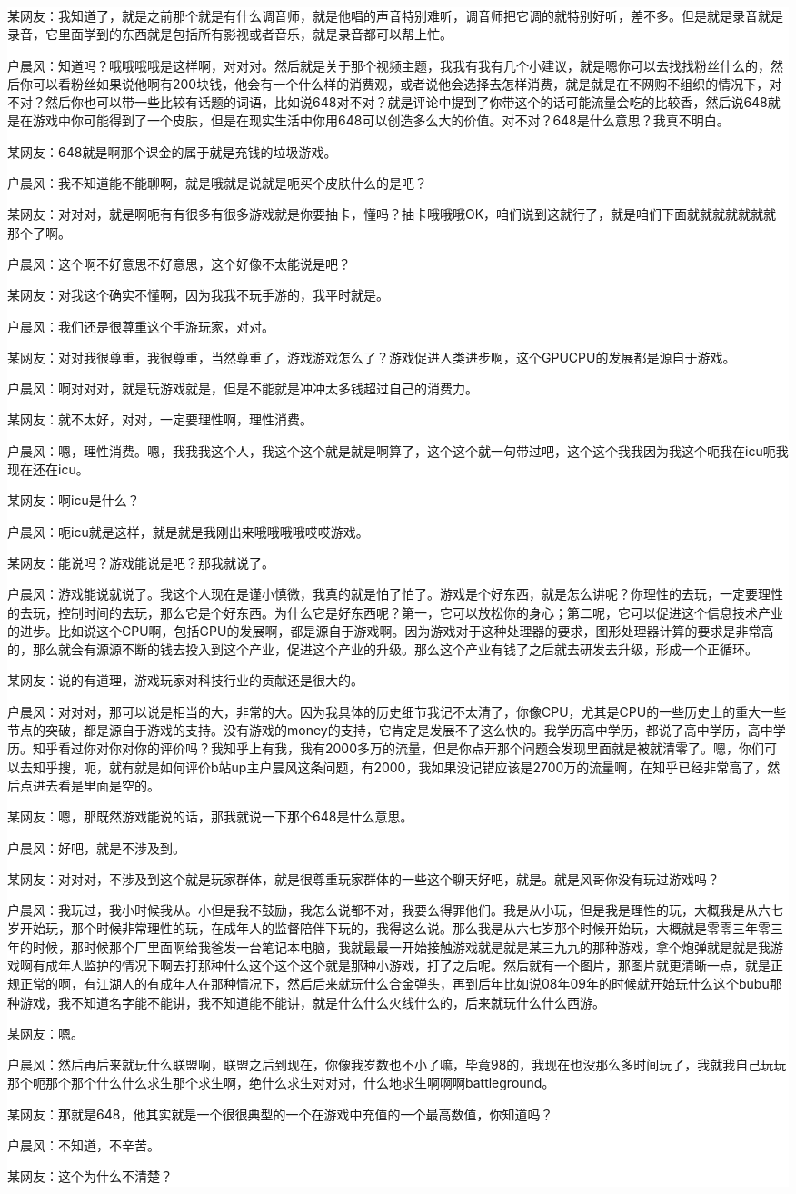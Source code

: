 某网友：我知道了，就是之前那个就是有什么调音师，就是他唱的声音特别难听，调音师把它调的就特别好听，差不多。但是就是录音就是录音，它里面学到的东西就是包括所有影视或者音乐，就是录音都可以帮上忙。

户晨风：知道吗？哦哦哦哦是这样啊，对对对。然后就是关于那个视频主题，我我有我有几个小建议，就是嗯你可以去找找粉丝什么的，然后你可以看粉丝如果说他啊有200块钱，他会有一个什么样的消费观，或者说他会选择去怎样消费，就是就是在不网购不组织的情况下，对不对？然后你也可以带一些比较有话题的词语，比如说648对不对？就是评论中提到了你带这个的话可能流量会吃的比较香，然后说648就是在游戏中你可能得到了一个皮肤，但是在现实生活中你用648可以创造多么大的价值。对不对？648是什么意思？我真不明白。

某网友：648就是啊那个课金的属于就是充钱的垃圾游戏。

户晨风：我不知道能不能聊啊，就是哦就是说就是呃买个皮肤什么的是吧？

某网友：对对对，就是啊呃有有很多有很多游戏就是你要抽卡，懂吗？抽卡哦哦哦OK，咱们说到这就行了，就是咱们下面就就就就就就就那个了啊。

户晨风：这个啊不好意思不好意思，这个好像不太能说是吧？

某网友：对我这个确实不懂啊，因为我我不玩手游的，我平时就是。

户晨风：我们还是很尊重这个手游玩家，对对。

某网友：对对我很尊重，我很尊重，当然尊重了，游戏游戏怎么了？游戏促进人类进步啊，这个GPUCPU的发展都是源自于游戏。

户晨风：啊对对对，就是玩游戏就是，但是不能就是冲冲太多钱超过自己的消费力。

某网友：就不太好，对对，一定要理性啊，理性消费。

户晨风：嗯，理性消费。嗯，我我我这个人，我这个这个就是就是啊算了，这个这个就一句带过吧，这个这个我我因为我这个呃我在icu呃我现在还在icu。

某网友：啊icu是什么？

户晨风：呃icu就是这样，就是就是我刚出来哦哦哦哦哎哎游戏。

某网友：能说吗？游戏能说是吧？那我就说了。

户晨风：游戏能说就说了。我这个人现在是谨小慎微，我真的就是怕了怕了。游戏是个好东西，就是怎么讲呢？你理性的去玩，一定要理性的去玩，控制时间的去玩，那么它是个好东西。为什么它是好东西呢？第一，它可以放松你的身心；第二呢，它可以促进这个信息技术产业的进步。比如说这个CPU啊，包括GPU的发展啊，都是源自于游戏啊。因为游戏对于这种处理器的要求，图形处理器计算的要求是非常高的，那么就会有源源不断的钱去投入到这个产业，促进这个产业的升级。那么这个产业有钱了之后就去研发去升级，形成一个正循环。

某网友：说的有道理，游戏玩家对科技行业的贡献还是很大的。

户晨风：对对对，那可以说是相当的大，非常的大。因为我具体的历史细节我记不太清了，你像CPU，尤其是CPU的一些历史上的重大一些节点的突破，都是源自于游戏的支持。没有游戏的money的支持，它肯定是发展不了这么快的。我学历高中学历，都说了高中学历，高中学历。知乎看过你对你对你的评价吗？我知乎上有我，我有2000多万的流量，但是你点开那个问题会发现里面就是被就清零了。嗯，你们可以去知乎搜，呃，就有就是如何评价b站up主户晨风这条问题，有2000，我如果没记错应该是2700万的流量啊，在知乎已经非常高了，然后点进去看是里面是空的。

某网友：嗯，那既然游戏能说的话，那我就说一下那个648是什么意思。

户晨风：好吧，就是不涉及到。

某网友：对对对，不涉及到这个就是玩家群体，就是很尊重玩家群体的一些这个聊天好吧，就是。就是风哥你没有玩过游戏吗？

户晨风：我玩过，我小时候我从。小但是我不鼓励，我怎么说都不对，我要么得罪他们。我是从小玩，但是我是理性的玩，大概我是从六七岁开始玩，那个时候非常理性的玩，在成年人的监督陪伴下玩的，我得这么说。那么我是从六七岁那个时候开始玩，大概就是零零三年零三年的时候，那时候那个厂里面啊给我爸发一台笔记本电脑，我就最最一开始接触游戏就是就是某三九九的那种游戏，拿个炮弹就是就是我游戏啊有成年人监护的情况下啊去打那种什么这个这个这个就是那种小游戏，打了之后呢。然后就有一个图片，那图片就更清晰一点，就是正规正常的啊，有江湖人的有成年人在那种情况下，然后后来就玩什么合金弹头，再到后年比如说08年09年的时候就开始玩什么这个bubu那种游戏，我不知道名字能不能讲，我不知道能不能讲，就是什么什么火线什么的，后来就玩什么什么西游。

某网友：嗯。

户晨风：然后再后来就玩什么联盟啊，联盟之后到现在，你像我岁数也不小了嘛，毕竟98的，我现在也没那么多时间玩了，我就我自己玩玩那个呃那个那个什么什么求生那个求生啊，绝什么求生对对对，什么地求生啊啊啊battleground。

某网友：那就是648，他其实就是一个很很典型的一个在游戏中充值的一个最高数值，你知道吗？

户晨风：不知道，不辛苦。

某网友：这个为什么不清楚？
